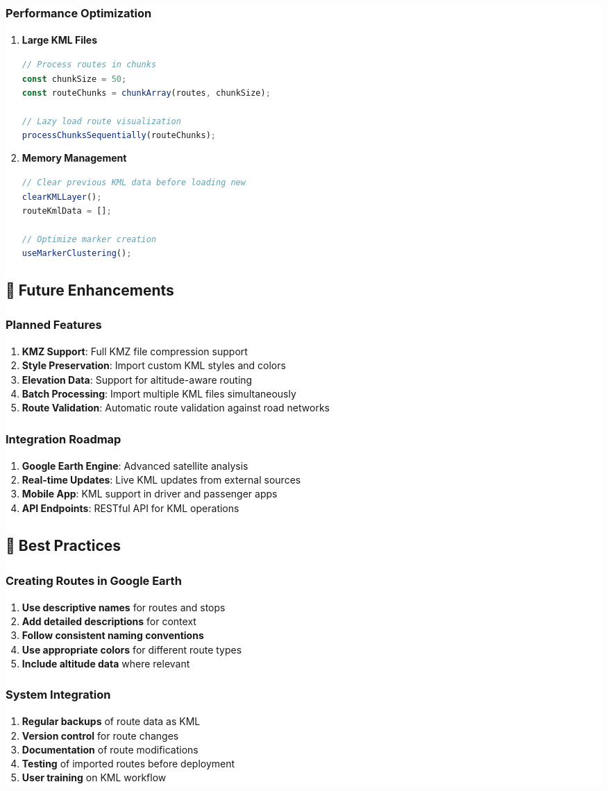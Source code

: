 ### Performance Optimization

1. **Large KML Files**
   ```javascript
   // Process routes in chunks
   const chunkSize = 50;
   const routeChunks = chunkArray(routes, chunkSize);
   
   // Lazy load route visualization
   processChunksSequentially(routeChunks);
   ```

2. **Memory Management**
   ```javascript
   // Clear previous KML data before loading new
   clearKMLLayer();
   routeKmlData = [];
   
   // Optimize marker creation
   useMarkerClustering();
   ```

## 🚀 Future Enhancements

### Planned Features
1. **KMZ Support**: Full KMZ file compression support
2. **Style Preservation**: Import custom KML styles and colors
3. **Elevation Data**: Support for altitude-aware routing
4. **Batch Processing**: Import multiple KML files simultaneously
5. **Route Validation**: Automatic route validation against road networks

### Integration Roadmap
1. **Google Earth Engine**: Advanced satellite analysis
2. **Real-time Updates**: Live KML updates from external sources
3. **Mobile App**: KML support in driver and passenger apps
4. **API Endpoints**: RESTful API for KML operations

## 📖 Best Practices

### Creating Routes in Google Earth
1. **Use descriptive names** for routes and stops
2. **Add detailed descriptions** for context
3. **Follow consistent naming conventions**
4. **Use appropriate colors** for different route types
5. **Include altitude data** where relevant

### System Integration
1. **Regular backups** of route data as KML
2. **Version control** for route changes
3. **Documentation** of route modifications
4. **Testing** of imported routes before deployment
5. **User training** on KML workflow
